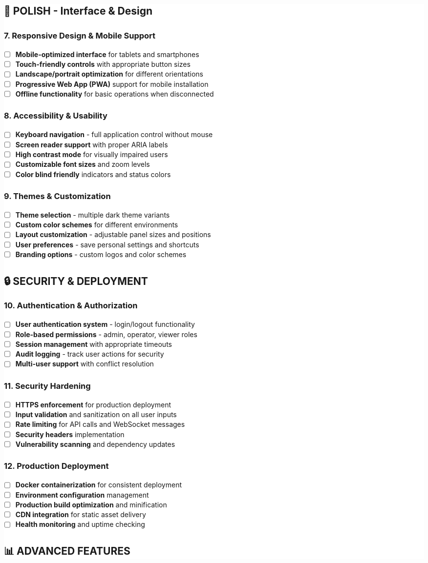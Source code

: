 ## 🎨 POLISH - Interface & Design

### 7. Responsive Design & Mobile Support
- [ ] **Mobile-optimized interface** for tablets and smartphones
- [ ] **Touch-friendly controls** with appropriate button sizes
- [ ] **Landscape/portrait optimization** for different orientations
- [ ] **Progressive Web App (PWA)** support for mobile installation
- [ ] **Offline functionality** for basic operations when disconnected

### 8. Accessibility & Usability
- [ ] **Keyboard navigation** - full application control without mouse
- [ ] **Screen reader support** with proper ARIA labels
- [ ] **High contrast mode** for visually impaired users
- [ ] **Customizable font sizes** and zoom levels
- [ ] **Color blind friendly** indicators and status colors

### 9. Themes & Customization
- [ ] **Theme selection** - multiple dark theme variants
- [ ] **Custom color schemes** for different environments
- [ ] **Layout customization** - adjustable panel sizes and positions
- [ ] **User preferences** - save personal settings and shortcuts
- [ ] **Branding options** - custom logos and color schemes

## 🔒 SECURITY & DEPLOYMENT

### 10. Authentication & Authorization
- [ ] **User authentication system** - login/logout functionality
- [ ] **Role-based permissions** - admin, operator, viewer roles
- [ ] **Session management** with appropriate timeouts
- [ ] **Audit logging** - track user actions for security
- [ ] **Multi-user support** with conflict resolution

### 11. Security Hardening
- [ ] **HTTPS enforcement** for production deployment
- [ ] **Input validation** and sanitization on all user inputs
- [ ] **Rate limiting** for API calls and WebSocket messages
- [ ] **Security headers** implementation
- [ ] **Vulnerability scanning** and dependency updates

### 12. Production Deployment
- [ ] **Docker containerization** for consistent deployment
- [ ] **Environment configuration** management
- [ ] **Production build optimization** and minification
- [ ] **CDN integration** for static asset delivery
- [ ] **Health monitoring** and uptime checking

## 📊 ADVANCED FEATURES
